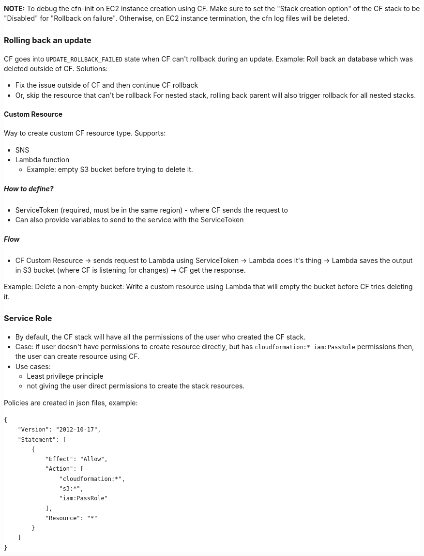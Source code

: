 **NOTE:** To debug the cfn-init on EC2 instance creation using CF. Make sure to set the "Stack creation option" of the CF stack to be "Disabled" for "Rollback on failure".
Otherwise, on EC2 instance termination, the cfn log files will be deleted.



### Rolling back an update

CF goes into `UPDATE_ROLLBACK_FAILED` state when CF can't rollback during an update.
Example: Roll back an database which was deleted outside of CF.
Solutions:
- Fix the issue outside of CF and then continue CF rollback
- Or, skip the resource that can't be rollback
For nested stack, rolling back parent will also trigger rollback for all nested stacks.





#### Custom Resource
Way to create custom CF resource type. Supports:
- SNS
- Lambda function
	- Example: empty S3 bucket before trying to delete it.
##### How to define?
- ServiceToken (required, must be in the same region) - where CF sends the request to
- Can also provide variables to send to the service with the ServiceToken

##### Flow
- CF Custom Resource -> sends request to Lambda using ServiceToken -> Lambda does it's thing -> Lambda saves the output in S3 bucket (where CF is listening for changes) -> CF get the response.

Example: Delete a non-empty bucket: Write a custom resource using Lambda that will empty the bucket before CF tries deleting it.



### Service Role

- By default, the CF stack will have all the permissions of the user who created the CF stack.
- Case: if user doesn't have permissions to create resource directly, but has `cloudformation:* iam:PassRole` permissions then, the user can create resource using CF.
- Use cases:
	- Least privilege principle
	- not giving the user direct permissions to create the stack resources.


Policies are created in json files, example:
```
{
	"Version": "2012-10-17",
	"Statement": [
		{
			"Effect": "Allow",
			"Action": [
				"cloudformation:*",
				"s3:*",
				"iam:PassRole"
			],
			"Resource": "*"
		}
	]
}
```
